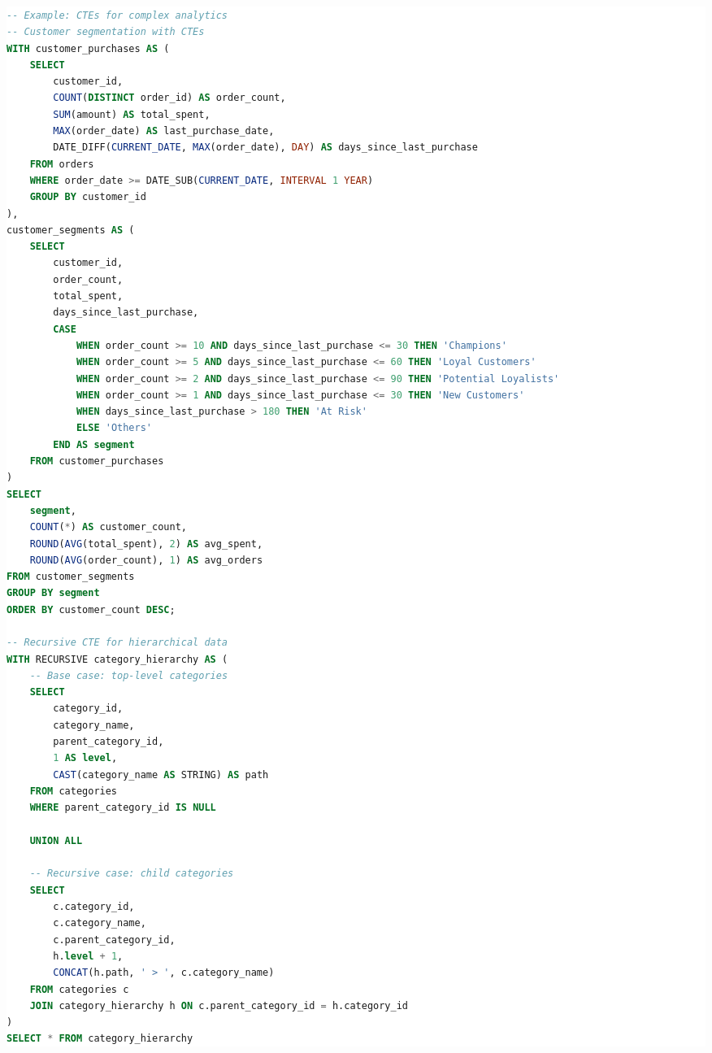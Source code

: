 ```sql
-- Example: CTEs for complex analytics
-- Customer segmentation with CTEs
WITH customer_purchases AS (
    SELECT
        customer_id,
        COUNT(DISTINCT order_id) AS order_count,
        SUM(amount) AS total_spent,
        MAX(order_date) AS last_purchase_date,
        DATE_DIFF(CURRENT_DATE, MAX(order_date), DAY) AS days_since_last_purchase
    FROM orders
    WHERE order_date >= DATE_SUB(CURRENT_DATE, INTERVAL 1 YEAR)
    GROUP BY customer_id
),
customer_segments AS (
    SELECT
        customer_id,
        order_count,
        total_spent,
        days_since_last_purchase,
        CASE
            WHEN order_count >= 10 AND days_since_last_purchase <= 30 THEN 'Champions'
            WHEN order_count >= 5 AND days_since_last_purchase <= 60 THEN 'Loyal Customers'
            WHEN order_count >= 2 AND days_since_last_purchase <= 90 THEN 'Potential Loyalists'
            WHEN order_count >= 1 AND days_since_last_purchase <= 30 THEN 'New Customers'
            WHEN days_since_last_purchase > 180 THEN 'At Risk'
            ELSE 'Others'
        END AS segment
    FROM customer_purchases
)
SELECT
    segment,
    COUNT(*) AS customer_count,
    ROUND(AVG(total_spent), 2) AS avg_spent,
    ROUND(AVG(order_count), 1) AS avg_orders
FROM customer_segments
GROUP BY segment
ORDER BY customer_count DESC;

-- Recursive CTE for hierarchical data
WITH RECURSIVE category_hierarchy AS (
    -- Base case: top-level categories
    SELECT
        category_id,
        category_name,
        parent_category_id,
        1 AS level,
        CAST(category_name AS STRING) AS path
    FROM categories
    WHERE parent_category_id IS NULL
    
    UNION ALL
    
    -- Recursive case: child categories
    SELECT
        c.category_id,
        c.category_name,
        c.parent_category_id,
        h.level + 1,
        CONCAT(h.path, ' > ', c.category_name)
    FROM categories c
    JOIN category_hierarchy h ON c.parent_category_id = h.category_id
)
SELECT * FROM category_hierarchy
```